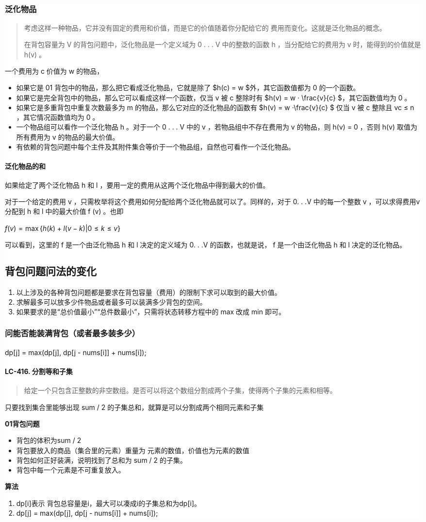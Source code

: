 







### 泛化物品

> 考虑这样一种物品，它并没有固定的费用和价值，而是它的价值随着你分配给它的
> 费用而变化。这就是泛化物品的概念。
>
> 在背包容量为 V 的背包问题中，泛化物品是一个定义域为 0 . . . V 中的整数的函数 h ，当分配给它的费用为 v 时，能得到的价值就是 h(v) 。

一个费用为 c 价值为 w 的物品，

- 如果它是 01 背包中的物品，那么把它看成泛化物品，它就是除了 $h(c) = w $外，其它函数值都为 0 的一个函数。
- 如果它是完全背包中的物品，那么它可以看成这样一个函数，仅当 v 被 c 整除时有 $h(v) = w · \frac{v}{c} $，其它函数值均为 0 。
- 如果它是多重背包中重复次数最多为 m 的物品，那么它对应的泛化物品的函数有 $h(v) = w ·\frac{v}{c} $ 仅当 v 被 c 整除且 vc ≤ n ，其它情况函数值均为 0 。
- 一个物品组可以看作一个泛化物品 h 。对于一个 0 . . . V 中的 v ，若物品组中不存在费用为 v 的物品，则 h(v) = 0 ，否则 h(v) 取值为所有费用为 v 的物品的最大价值。 
- 有依赖的背包问题中每个主件及其附件集合等价于一个物品组，自然也可看作一个泛化物品。

#### **泛化物品的和**

如果给定了两个泛化物品 h 和 l ，要用一定的费用从这两个泛化物品中得到最大的价值。

对于一个给定的费用 v ，只需枚举将这个费用如何分配给两个泛化物品就可以了。同样的，对于 0. . .V 中的每一个整数 v ，可以求得费用v 分配到 h 和 l 中的最大价值 f (v) 。也即 

$f (v) = \max\left\{h(k) + l(v − k) | 0 ≤ k ≤ v\right\}$

可以看到，这里的 f 是一个由泛化物品 h 和 l 决定的定义域为 0. . .V 的函数，也就是说， f 是一个由泛化物品 h 和 l 决定的泛化物品。

## 背包问题问法的变化

1. 以上涉及的各种背包问题都是要求在背包容量（费用）的限制下求可以取到的最大价值。
2. 求解最多可以放多少件物品或者最多可以装满多少背包的空间。
3. 如果要求的是“总价值最小”“总件数最小”，只需将状态转移方程中的 max 改成 min 即可。

### 问能否能装满背包（或者最多装多少）

dp[j] = max(dp[j], dp[j - nums[i]] + nums[i]); 

#### LC-416. 分割等和⼦集

> 给定⼀个只包含正整数的⾮空数组。是否可以将这个数组分割成两个⼦集，使得两个⼦集的元素和相等。

只要找到集合⾥能够出现 sum / 2 的⼦集总和，就算是可以分割成两个相同元素和⼦集

**01背包问题**

- 背包的体积为sum / 2
- 背包要放⼊的商品（集合⾥的元素）重量为 元素的数值，价值也为元素的数值
- 背包如何正好装满，说明找到了总和为 sum / 2 的⼦集。
- 背包中每⼀个元素是不可重复放⼊。

**算法**

1. dp[i]表示 背包总容量是i，最⼤可以凑成i的⼦集总和为dp[i]。
2. dp[j] = max(dp[j], dp[j - nums[i]] + nums[i]);
